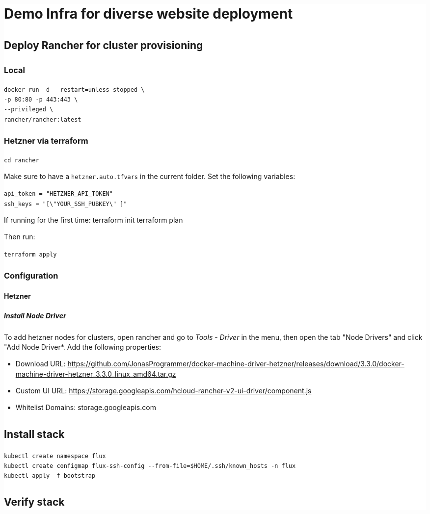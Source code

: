 # Demo Infra for diverse website deployment

## Deploy Rancher for cluster provisioning

### Local

    docker run -d --restart=unless-stopped \
    -p 80:80 -p 443:443 \
    --privileged \
    rancher/rancher:latest

### Hetzner via terraform

    cd rancher

Make sure to have a `hetzner.auto.tfvars` in the current folder. Set the following variables:

    api_token = "HETZNER_API_TOKEN"
    ssh_keys = "[\"YOUR_SSH_PUBKEY\" ]"

If running for the first time:
    terraform init
    terraform plan

Then run:

    terraform apply


### Configuration

#### Hetzner

##### Install Node Driver

To add hetzner nodes for clusters, open rancher and go to *Tools* - *Driver* in the menu, then open the tab "Node Drivers" and click "Add Node Driver*. Add the following properties:

- Download URL: https://github.com/JonasProgrammer/docker-machine-driver-hetzner/releases/download/3.3.0/docker-machine-driver-hetzner_3.3.0_linux_amd64.tar.gz

- Custom UI URL: https://storage.googleapis.com/hcloud-rancher-v2-ui-driver/component.js

- Whitelist Domains: storage.googleapis.com

## Install stack

    kubectl create namespace flux
    kubectl create configmap flux-ssh-config --from-file=$HOME/.ssh/known_hosts -n flux
    kubectl apply -f bootstrap

## Verify stack
